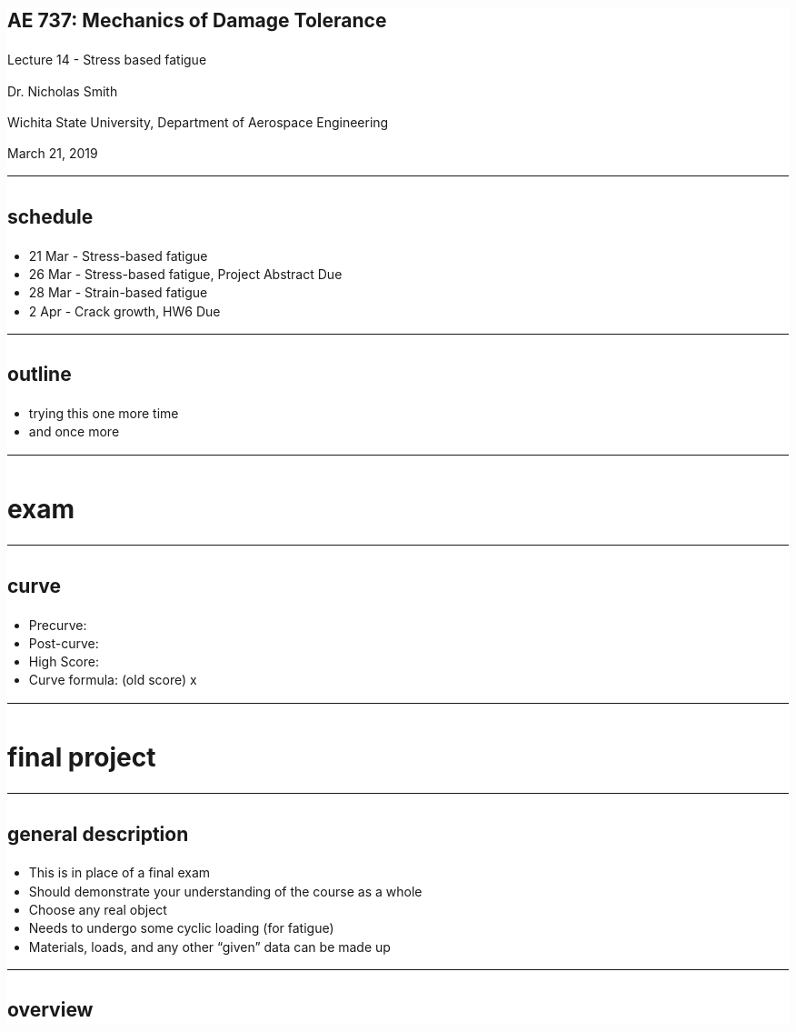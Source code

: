 ## AE 737: Mechanics of Damage Tolerance
Lecture 14 - Stress based fatigue 

Dr. Nicholas Smith

Wichita State University, Department of Aerospace Engineering

March 21, 2019

----
## schedule

- 21 Mar - Stress-based fatigue
- 26 Mar - Stress-based fatigue, Project Abstract Due
- 28 Mar - Strain-based fatigue
- 2 Apr - Crack growth, HW6 Due

----
## outline
- trying this one more time
- and once more

---
# exam

----
## curve

-   Precurve: 
-   Post-curve:
-   High Score: 
-   Curve formula: (old score) x 

---
# final project

----
## general description

-   This is in place of a final exam
-   Should demonstrate your understanding of the course as a whole
-   Choose any real object
-   Needs to undergo some cyclic loading (for fatigue)
-   Materials, loads, and any other “given” data can be made up

----
## overview
